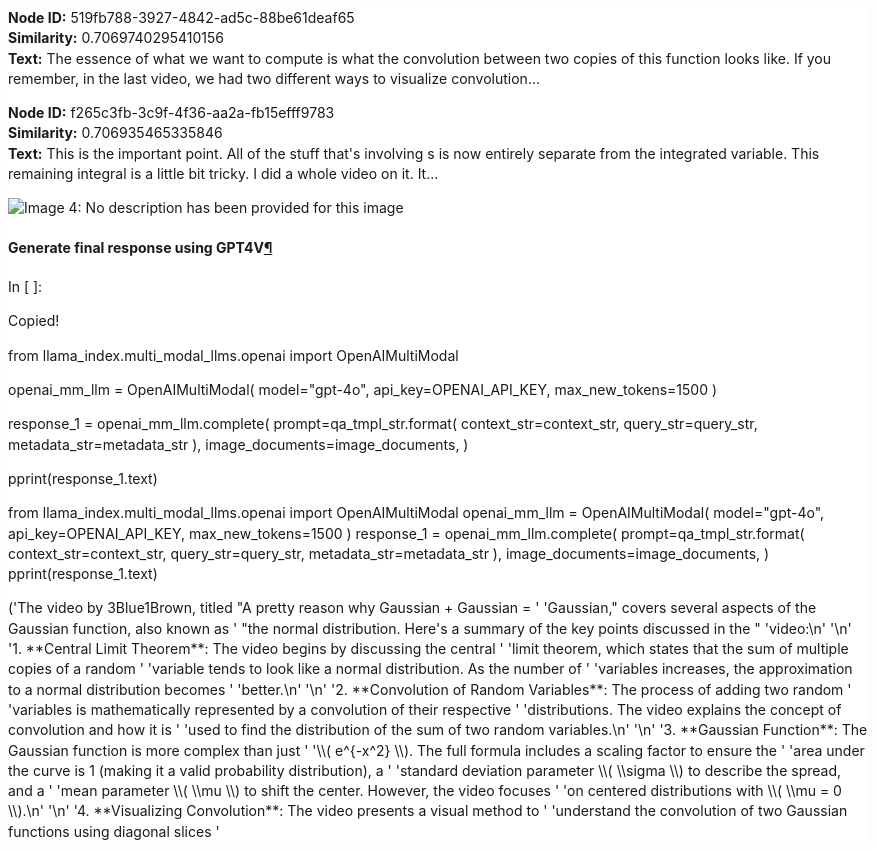 **Node ID:** 519fb788-3927-4842-ad5c-88be61deaf65  
**Similarity:** 0.7069740295410156  
**Text:** The essence of what we want to compute is what the convolution between two copies of this function looks like. If you remember, in the last video, we had two different ways to visualize convolution...

**Node ID:** f265c3fb-3c9f-4f36-aa2a-fb15efff9783  
**Similarity:** 0.706935465335846  
**Text:** This is the important point. All of the stuff that's involving s is now entirely separate from the integrated variable. This remaining integral is a little bit tricky. I did a whole video on it. It...

![Image 4: No description has been provided for this image](blob:https://docs.llamaindex.ai/0a563b6876f4158b0d16a8beb6548da6)

#### Generate final response using GPT4V[¶](https://docs.llamaindex.ai/en/stable/examples/multi_modal/multi_modal_video_RAG/#generate-final-response-using-gpt4v)

In \[ \]:

Copied!

from llama\_index.multi\_modal\_llms.openai import OpenAIMultiModal

openai\_mm\_llm \= OpenAIMultiModal(
    model\="gpt-4o", api\_key\=OPENAI\_API\_KEY, max\_new\_tokens\=1500
)

response\_1 \= openai\_mm\_llm.complete(
    prompt\=qa\_tmpl\_str.format(
        context\_str\=context\_str, query\_str\=query\_str, metadata\_str\=metadata\_str
    ),
    image\_documents\=image\_documents,
)

pprint(response\_1.text)

from llama\_index.multi\_modal\_llms.openai import OpenAIMultiModal openai\_mm\_llm = OpenAIMultiModal( model="gpt-4o", api\_key=OPENAI\_API\_KEY, max\_new\_tokens=1500 ) response\_1 = openai\_mm\_llm.complete( prompt=qa\_tmpl\_str.format( context\_str=context\_str, query\_str=query\_str, metadata\_str=metadata\_str ), image\_documents=image\_documents, ) pprint(response\_1.text)

('The video by 3Blue1Brown, titled "A pretty reason why Gaussian + Gaussian = '
 'Gaussian," covers several aspects of the Gaussian function, also known as '
 "the normal distribution. Here's a summary of the key points discussed in the "
 'video:\\n'
 '\\n'
 '1. \*\*Central Limit Theorem\*\*: The video begins by discussing the central '
 'limit theorem, which states that the sum of multiple copies of a random '
 'variable tends to look like a normal distribution. As the number of '
 'variables increases, the approximation to a normal distribution becomes '
 'better.\\n'
 '\\n'
 '2. \*\*Convolution of Random Variables\*\*: The process of adding two random '
 'variables is mathematically represented by a convolution of their respective '
 'distributions. The video explains the concept of convolution and how it is '
 'used to find the distribution of the sum of two random variables.\\n'
 '\\n'
 '3. \*\*Gaussian Function\*\*: The Gaussian function is more complex than just '
 '\\\\( e^{-x^2} \\\\). The full formula includes a scaling factor to ensure the '
 'area under the curve is 1 (making it a valid probability distribution), a '
 'standard deviation parameter \\\\( \\\\sigma \\\\) to describe the spread, and a '
 'mean parameter \\\\( \\\\mu \\\\) to shift the center. However, the video focuses '
 'on centered distributions with \\\\( \\\\mu = 0 \\\\).\\n'
 '\\n'
 '4. \*\*Visualizing Convolution\*\*: The video presents a visual method to '
 'understand the convolution of two Gaussian functions using diagonal slices '